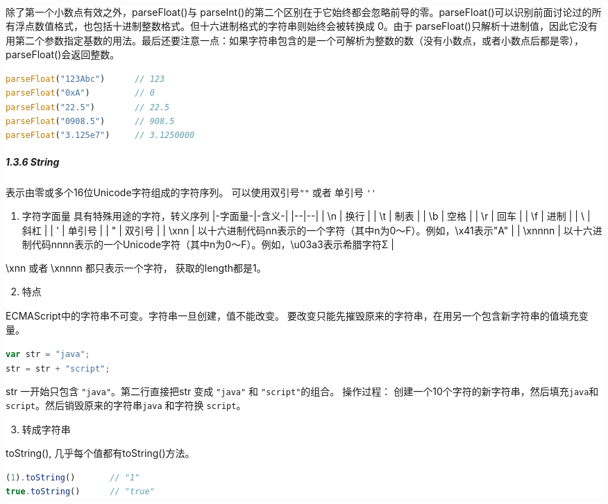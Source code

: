 除了第一个小数点有效之外，parseFloat()与 parseInt()的第二个区别在于它始终都会忽略前导的零。parseFloat()可以识别前面讨论过的所有浮点数值格式，也包括十进制整数格式。但十六进制格式的字符串则始终会被转换成 0。由于 parseFloat()只解析十进制值，因此它没有用第二个参数指定基数的用法。最后还要注意一点：如果字符串包含的是一个可解析为整数的数（没有小数点，或者小数点后都是零），parseFloat()会返回整数。

```javascript
parseFloat("123Abc")      // 123
parseFloat("0xA")         // 0
parseFloat("22.5")        // 22.5
parseFloat("0908.5")      // 908.5
parseFloat("3.125e7")     // 3.1250000
```

##### 1.3.6 String

表示由零或多个16位Unicode字符组成的字符序列。 可以使用双引号`""` 或者 单引号 `''`

1. 字符字面量
   具有特殊用途的字符，转义序列
|-字面量-|-含义-|
|--|--|
| \n |  换行 |
| \t |  制表 |
| \b |  空格 |
| \r |  回车 |
| \f |  进制 |
| \\ |  斜杠 |
| \' |  单引号 |
| \" |  双引号 |
| \xnn |  以十六进制代码nn表示的一个字符（其中n为0～F）。例如，\x41表示"A" |
| \xnnnn |  以十六进制代码nnnn表示的一个Unicode字符（其中n为0～F）。例如，\u03a3表示希腊字符Σ |

\xnn 或者 \xnnnn 都只表示一个字符， 获取的length都是1。

2. 特点

ECMAScript中的字符串不可变。字符串一旦创建，值不能改变。 要改变只能先摧毁原来的字符串，在用另一个包含新字符串的值填充变量。
```javascript
var str = "java";
str = str + "script";
```

str 一开始只包含 `"java"`。第二行直接把str 变成 `"java"` 和 `"script"`的组合。
操作过程：
创建一个10个字符的新字符串，然后填充`java`和`script`。然后销毁原来的字符串`java` 和字符换 `script`。

3. 转成字符串

toString(), 几乎每个值都有toString()方法。
```javascript
(1).toString()       // "1"
true.toString()      // "true"
```
